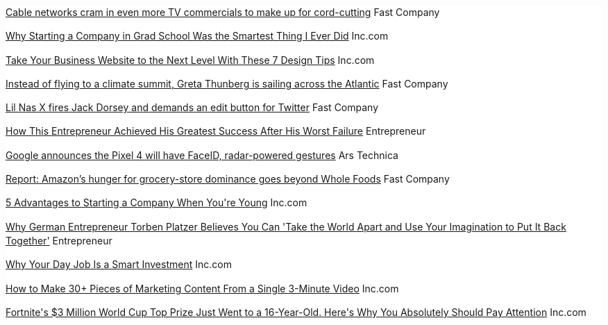 [Cable networks cram in even more TV commercials to make up for cord-cutting](https://www.fastcompany.com/90383097/cable-tvs-answer-to-cord-cutting-more-damn-commercials?partner=feedburner&utm_source=feedburner&utm_medium=feed&utm_campaign=feedburner+fastcompany&utm_content=feedburner)
Fast Company

[Why Starting a Company in Grad School Was the Smartest Thing I Ever Did](https://www.quora.com/What-was-your-experience-starting-a-company-in-grad-school/answer/Patrick-W-Schmitt)
Inc.com

[Take Your Business Website to the Next Level With These 7 Design Tips](https://www.inc.com/young-entrepreneur-council/take-your-business-website-to-next-level-with-these-7-design-tips.html)
Inc.com

[Instead of flying to a climate summit, Greta Thunberg is sailing across the Atlantic](https://www.fastcompany.com/90383043/instead-of-flying-to-a-climate-summit-greta-thunberg-is-sailing-across-the-atlantic?partner=feedburner&utm_source=feedburner&utm_medium=feed&utm_campaign=feedburner+fastcompany&utm_content=feedburner)
Fast Company

[Lil Nas X fires Jack Dorsey and demands an edit button for Twitter](https://www.fastcompany.com/90383092/lil-nas-x-fires-jack-dorsey-and-demands-an-edit-button-for-twitter?partner=feedburner&utm_source=feedburner&utm_medium=feed&utm_campaign=feedburner+fastcompany&utm_content=feedburner)
Fast Company

[How This Entrepreneur Achieved His Greatest Success After His Worst Failure](https://www.entrepreneur.com/video/337141)
Entrepreneur

[Google announces the Pixel 4 will have FaceID, radar-powered gestures](https://arstechnica.com/gadgets/2019/07/google-announces-the-pixel-4-will-have-faceid-radar-powered-gestures/)
Ars Technica

[Report: Amazon’s hunger for grocery-store dominance goes beyond Whole Foods](https://www.fastcompany.com/90382936/amazons-hunger-for-grocery-stores-goes-beyond-whole-foods?partner=feedburner&utm_source=feedburner&utm_medium=feed&utm_campaign=feedburner+fastcompany&utm_content=feedburner)
Fast Company

[5 Advantages to Starting a Company When You're Young](https://www.inc.com/david-brown/5-advantages-to-starting-a-company-when-youre-young.html)
Inc.com

[Why German Entrepreneur Torben Platzer Believes You Can 'Take the World Apart and Use Your Imagination to Put It Back Together'](https://www.entrepreneur.com/article/337240)
Entrepreneur

[Why Your Day Job Is a Smart Investment](https://www.inc.com/damon-brown/why-your-day-job-is-a-smart-investment.html)
Inc.com

[How to Make 30+ Pieces of Marketing Content From a Single 3-Minute Video](https://www.inc.com/dakota-shane/how-to-make-30-or-more-pieces-of-marketing-content-from-a-single-3-minute-video.html)
Inc.com

[Fortnite's $3 Million World Cup Top Prize Just Went to a 16-Year-Old. Here's Why You Absolutely Should Pay Attention](https://www.inc.com/jason-aten/fortnites-3-million-world-cup-top-prize-just-went-to-a-16-year-old-heres-why-you-absolutely-should-pay-attention.html)
Inc.com
